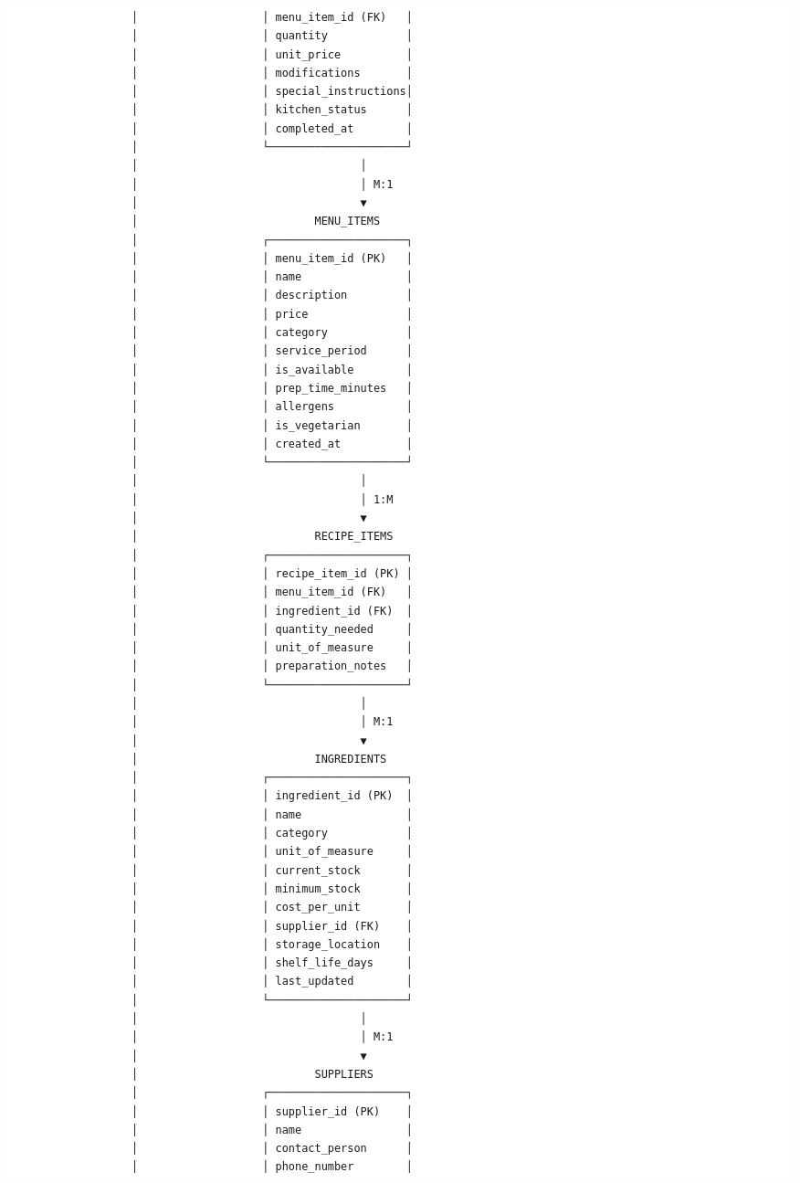 ```
                   │                   │ menu_item_id (FK)   │
                   │                   │ quantity            │
                   │                   │ unit_price          │
                   │                   │ modifications       │
                   │                   │ special_instructions│
                   │                   │ kitchen_status      │
                   │                   │ completed_at        │
                   │                   └─────────────────────┘
                   │                                  │
                   │                                  │ M:1
                   │                                  ▼
                   │                           MENU_ITEMS
                   │                   ┌─────────────────────┐
                   │                   │ menu_item_id (PK)   │
                   │                   │ name                │
                   │                   │ description         │
                   │                   │ price               │
                   │                   │ category            │
                   │                   │ service_period      │
                   │                   │ is_available        │
                   │                   │ prep_time_minutes   │
                   │                   │ allergens           │
                   │                   │ is_vegetarian       │
                   │                   │ created_at          │
                   │                   └─────────────────────┘
                   │                                  │
                   │                                  │ 1:M
                   │                                  ▼
                   │                           RECIPE_ITEMS
                   │                   ┌─────────────────────┐
                   │                   │ recipe_item_id (PK) │
                   │                   │ menu_item_id (FK)   │
                   │                   │ ingredient_id (FK)  │
                   │                   │ quantity_needed     │
                   │                   │ unit_of_measure     │
                   │                   │ preparation_notes   │
                   │                   └─────────────────────┘
                   │                                  │
                   │                                  │ M:1
                   │                                  ▼
                   │                           INGREDIENTS
                   │                   ┌─────────────────────┐
                   │                   │ ingredient_id (PK)  │
                   │                   │ name                │
                   │                   │ category            │
                   │                   │ unit_of_measure     │
                   │                   │ current_stock       │
                   │                   │ minimum_stock       │
                   │                   │ cost_per_unit       │
                   │                   │ supplier_id (FK)    │
                   │                   │ storage_location    │
                   │                   │ shelf_life_days     │
                   │                   │ last_updated        │
                   │                   └─────────────────────┘
                   │                                  │
                   │                                  │ M:1
                   │                                  ▼
                   │                           SUPPLIERS
                   │                   ┌─────────────────────┐
                   │                   │ supplier_id (PK)    │
                   │                   │ name                │
                   │                   │ contact_person      │
                   │                   │ phone_number        │
```
